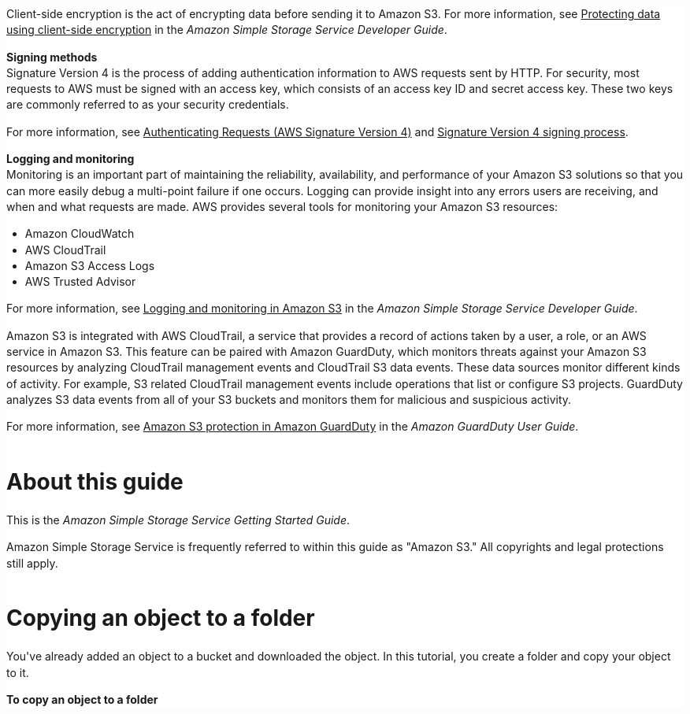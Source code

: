 Client\-side encryption is the act of encrypting data before sending it to Amazon S3\. For more information, see [ Protecting data using client\-side encryption](https://docs.aws.amazon.com/AmazonS3/latest/dev/UsingClientSideEncryption.html) in the *Amazon Simple Storage Service Developer Guide*\.

**Signing methods**  
Signature Version 4 is the process of adding authentication information to AWS requests sent by HTTP\. For security, most requests to AWS must be signed with an access key, which consists of an access key ID and secret access key\. These two keys are commonly referred to as your security credentials\.

For more information, see [Authenticating Requests \(AWS Signature Version 4\)](https://docs.aws.amazon.com/AmazonS3/latest/API/sig-v4-authenticating-requests.html) and [Signature Version 4 signing process](https://docs.aws.amazon.com/general/latest/gr/signature-version-4.html)\.

**Logging and monitoring**  
Monitoring is an important part of maintaining the reliability, availability, and performance of your Amazon S3 solutions so that you can more easily debug a multi\-point failure if one occurs\. Logging can provide insight into any errors users are receiving, and when and what requests are made\. AWS provides several tools for monitoring your Amazon S3 resources: 
+ Amazon CloudWatch
+ AWS CloudTrail
+ Amazon S3 Access Logs
+ AWS Trusted Advisor

For more information, see [ Logging and monitoring in Amazon S3](https://docs.aws.amazon.com/AmazonS3/latest/dev/s3-incident-response.html) in the *Amazon Simple Storage Service Developer Guide*\.

Amazon S3 is integrated with AWS CloudTrail, a service that provides a record of actions taken by a user, a role, or an AWS service in Amazon S3\. This feature can be paired with Amazon GuardDuty, which monitors threats against your Amazon S3 resources by analyzing CloudTrail management events and CloudTrail S3 data events\. These data sources monitor different kinds of activity\. For example, S3 related CloudTrail management events include operations that list or configure S3 projects\. GuardDuty analyzes S3 data events from all of your S3 buckets and monitors them for malicious and suspicious activity\.

For more information, see [Amazon S3 protection in Amazon GuardDuty](https://docs.aws.amazon.com/guardduty/latest/ug/s3_detection.html) in the *Amazon GuardDuty User Guide*\.


# About this guide<a name="AboutThisGuide"></a>

This is the *Amazon Simple Storage Service Getting Started Guide*\.

Amazon Simple Storage Service is frequently referred to within this guide as "Amazon S3\." All copyrights and legal protections still apply\.


# Copying an object to a folder<a name="CopyingAnObject"></a>

You've already added an object to a bucket and downloaded the object\. In this tutorial, you create a folder and copy your object to it\.

**To copy an object to a folder**
